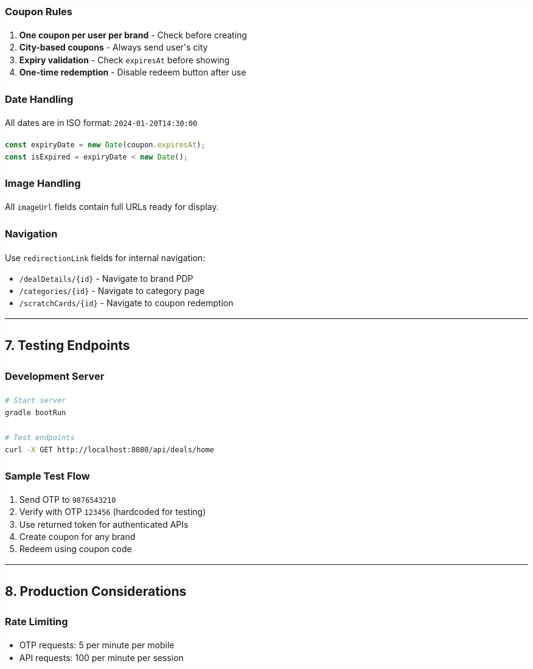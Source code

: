 ### Coupon Rules
1. **One coupon per user per brand** - Check before creating
2. **City-based coupons** - Always send user's city
3. **Expiry validation** - Check `expiresAt` before showing
4. **One-time redemption** - Disable redeem button after use

### Date Handling
All dates are in ISO format: `2024-01-20T14:30:00`
```javascript
const expiryDate = new Date(coupon.expiresAt);
const isExpired = expiryDate < new Date();
```

### Image Handling
All `imageUrl` fields contain full URLs ready for display.

### Navigation
Use `redirectionLink` fields for internal navigation:
- `/dealDetails/{id}` - Navigate to brand PDP
- `/categories/{id}` - Navigate to category page
- `/scratchCards/{id}` - Navigate to coupon redemption

---

## 7. Testing Endpoints

### Development Server
```bash
# Start server
gradle bootRun

# Test endpoints
curl -X GET http://localhost:8080/api/deals/home
```

### Sample Test Flow
1. Send OTP to `9876543210`
2. Verify with OTP `123456` (hardcoded for testing)
3. Use returned token for authenticated APIs
4. Create coupon for any brand
5. Redeem using coupon code

---

## 8. Production Considerations

### Rate Limiting
- OTP requests: 5 per minute per mobile
- API requests: 100 per minute per session
